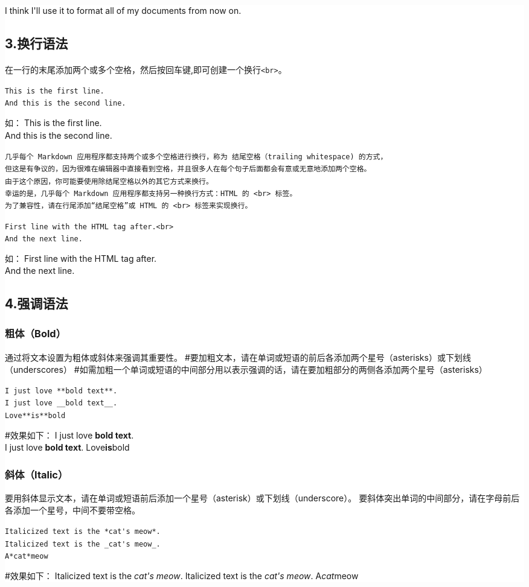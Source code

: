 I think I'll use it to format all of my documents from now on.

## 3.换行语法
在一行的末尾添加两个或多个空格，然后按回车键,即可创建一个换行```<br>```。
```
This is the first line.  
And this is the second line.
```
如：
This is the first line.  
And this is the second line.

```
几乎每个 Markdown 应用程序都支持两个或多个空格进行换行，称为 结尾空格（trailing whitespace) 的方式，
但这是有争议的，因为很难在编辑器中直接看到空格，并且很多人在每个句子后面都会有意或无意地添加两个空格。
由于这个原因，你可能要使用除结尾空格以外的其它方式来换行。
幸运的是，几乎每个 Markdown 应用程序都支持另一种换行方式：HTML 的 <br> 标签。
为了兼容性，请在行尾添加“结尾空格”或 HTML 的 <br> 标签来实现换行。
```

```
First line with the HTML tag after.<br>
And the next line.
```
如：
First line with the HTML tag after.<br>
And the next line.

## 4.强调语法

### 粗体（Bold）
通过将文本设置为粗体或斜体来强调其重要性。
#要加粗文本，请在单词或短语的前后各添加两个星号（asterisks）或下划线（underscores）
#如需加粗一个单词或短语的中间部分用以表示强调的话，请在要加粗部分的两侧各添加两个星号（asterisks）
```
I just love **bold text**.   
I just love __bold text__.
Love**is**bold
```
#效果如下：
I just love **bold text**.   
I just love __bold text__.
Love**is**bold

### 斜体（Italic）
要用斜体显示文本，请在单词或短语前后添加一个星号（asterisk）或下划线（underscore）。
要斜体突出单词的中间部分，请在字母前后各添加一个星号，中间不要带空格。
```
Italicized text is the *cat's meow*.
Italicized text is the _cat's meow_.
A*cat*meow
```
#效果如下：
Italicized text is the *cat's meow*.
Italicized text is the _cat's meow_.
A*cat*meow
